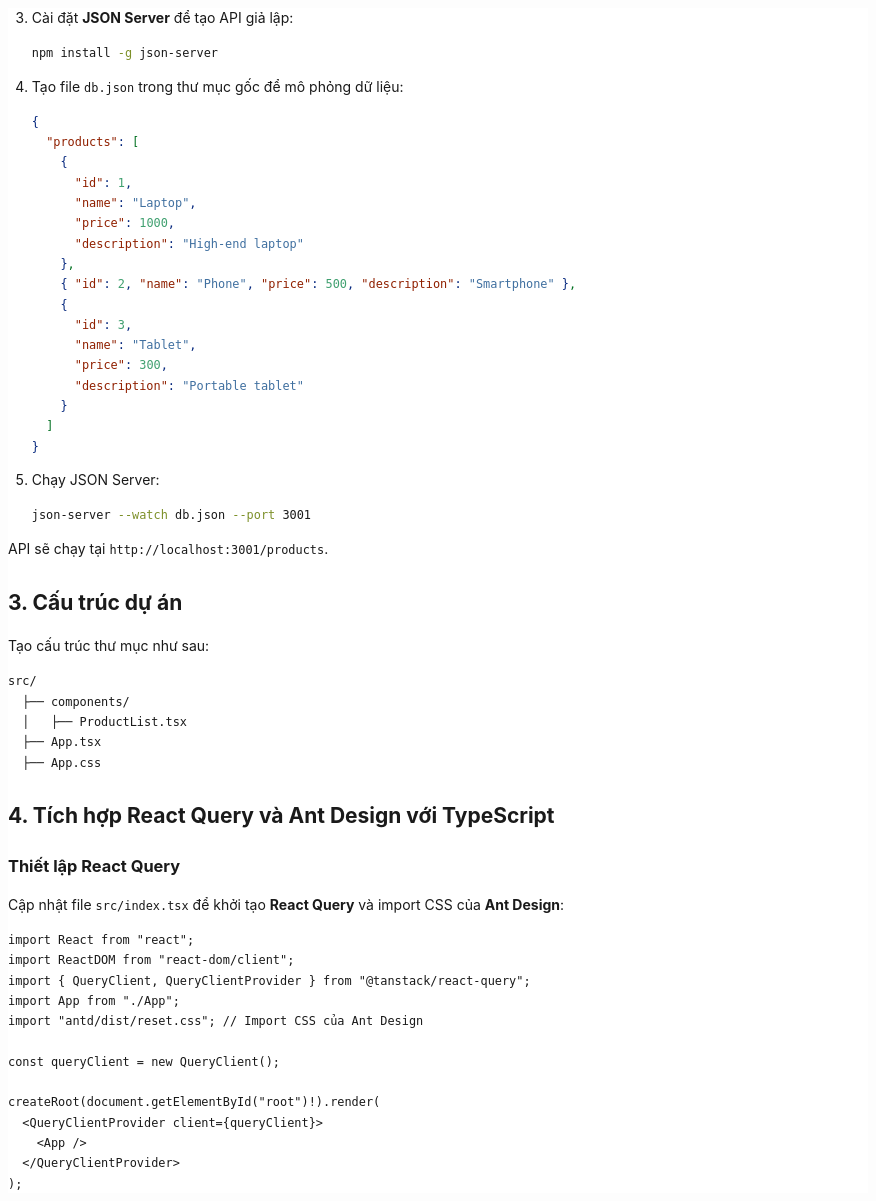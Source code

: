 3. Cài đặt **JSON Server** để tạo API giả lập:

   ```bash
   npm install -g json-server
   ```

4. Tạo file `db.json` trong thư mục gốc để mô phỏng dữ liệu:

   ```json
   {
     "products": [
       {
         "id": 1,
         "name": "Laptop",
         "price": 1000,
         "description": "High-end laptop"
       },
       { "id": 2, "name": "Phone", "price": 500, "description": "Smartphone" },
       {
         "id": 3,
         "name": "Tablet",
         "price": 300,
         "description": "Portable tablet"
       }
     ]
   }
   ```

5. Chạy JSON Server:
   ```bash
   json-server --watch db.json --port 3001
   ```

API sẽ chạy tại `http://localhost:3001/products`.

## 3. Cấu trúc dự án

Tạo cấu trúc thư mục như sau:

```
src/
  ├── components/
  │   ├── ProductList.tsx
  ├── App.tsx
  ├── App.css
```

## 4. Tích hợp React Query và Ant Design với TypeScript

### Thiết lập React Query

Cập nhật file `src/index.tsx` để khởi tạo **React Query** và import CSS của **Ant Design**:

```tsx
import React from "react";
import ReactDOM from "react-dom/client";
import { QueryClient, QueryClientProvider } from "@tanstack/react-query";
import App from "./App";
import "antd/dist/reset.css"; // Import CSS của Ant Design

const queryClient = new QueryClient();

createRoot(document.getElementById("root")!).render(
  <QueryClientProvider client={queryClient}>
    <App />
  </QueryClientProvider>
);
```